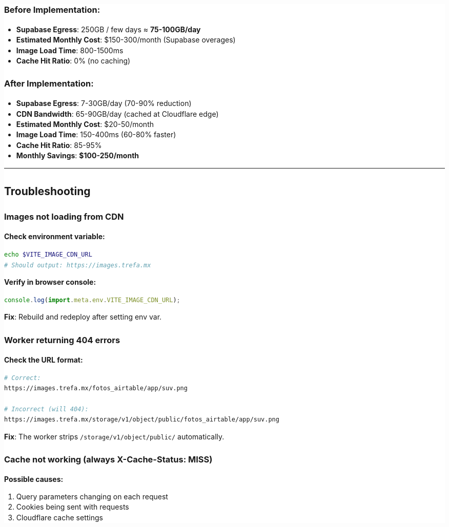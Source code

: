 ### Before Implementation:
- **Supabase Egress**: 250GB / few days ≈ **75-100GB/day**
- **Estimated Monthly Cost**: $150-300/month (Supabase overages)
- **Image Load Time**: 800-1500ms
- **Cache Hit Ratio**: 0% (no caching)

### After Implementation:
- **Supabase Egress**: 7-30GB/day (70-90% reduction)
- **CDN Bandwidth**: 65-90GB/day (cached at Cloudflare edge)
- **Estimated Monthly Cost**: $20-50/month
- **Image Load Time**: 150-400ms (60-80% faster)
- **Cache Hit Ratio**: 85-95%
- **Monthly Savings**: **$100-250/month**

---

## Troubleshooting

### Images not loading from CDN

**Check environment variable:**
```bash
echo $VITE_IMAGE_CDN_URL
# Should output: https://images.trefa.mx
```

**Verify in browser console:**
```javascript
console.log(import.meta.env.VITE_IMAGE_CDN_URL);
```

**Fix**: Rebuild and redeploy after setting env var.

### Worker returning 404 errors

**Check the URL format:**
```bash
# Correct:
https://images.trefa.mx/fotos_airtable/app/suv.png

# Incorrect (will 404):
https://images.trefa.mx/storage/v1/object/public/fotos_airtable/app/suv.png
```

**Fix**: The worker strips `/storage/v1/object/public/` automatically.

### Cache not working (always X-Cache-Status: MISS)

**Possible causes:**
1. Query parameters changing on each request
2. Cookies being sent with requests
3. Cloudflare cache settings
